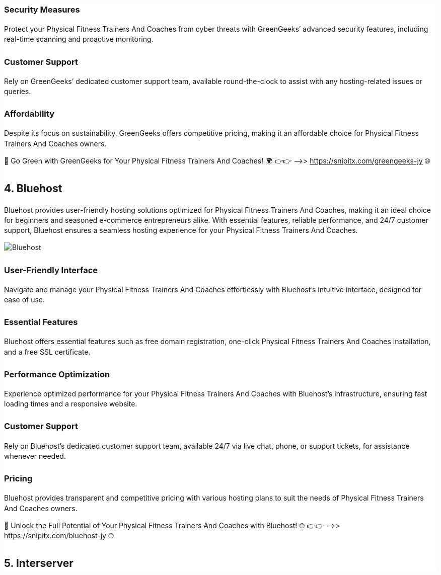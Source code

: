 ### Security Measures
Protect your Physical Fitness Trainers And Coaches from cyber threats with GreenGeeks’ advanced security features, including real-time scanning and proactive monitoring.

### Customer Support
Rely on GreenGeeks’ dedicated customer support team, available round-the-clock to assist with any hosting-related issues or queries.

### Affordability
Despite its focus on sustainability, GreenGeeks offers competitive pricing, making it an affordable choice for Physical Fitness Trainers And Coaches owners.

🌿 Go Green with GreenGeeks for Your Physical Fitness Trainers And Coaches! 🌍
👉👉 -->> https://snipitx.com/greengeeks-jy 🌐

## 4. Bluehost

Bluehost provides user-friendly hosting solutions optimized for Physical Fitness Trainers And Coaches, making it an ideal choice for beginners and seasoned e-commerce entrepreneurs alike. With essential features, reliable performance, and 24/7 customer support, Bluehost ensures a seamless hosting experience for your Physical Fitness Trainers And Coaches.

![Bluehost](https://i.imgur.com/PasFF9E.jpeg "Bluehost Hosting")

### User-Friendly Interface
Navigate and manage your Physical Fitness Trainers And Coaches effortlessly with Bluehost’s intuitive interface, designed for ease of use.

### Essential Features
Bluehost offers essential features such as free domain registration, one-click Physical Fitness Trainers And Coaches installation, and a free SSL certificate.

### Performance Optimization
Experience optimized performance for your Physical Fitness Trainers And Coaches with Bluehost’s infrastructure, ensuring fast loading times and a responsive website.

### Customer Support
Rely on Bluehost’s dedicated customer support team, available 24/7 via live chat, phone, or support tickets, for assistance whenever needed.

### Pricing
Bluehost provides transparent and competitive pricing with various hosting plans to suit the needs of Physical Fitness Trainers And Coaches owners.

🚀 Unlock the Full Potential of Your Physical Fitness Trainers And Coaches with Bluehost! 🌐
👉👉 -->> https://snipitx.com/bluehost-jy 🌐

## 5. Interserver
